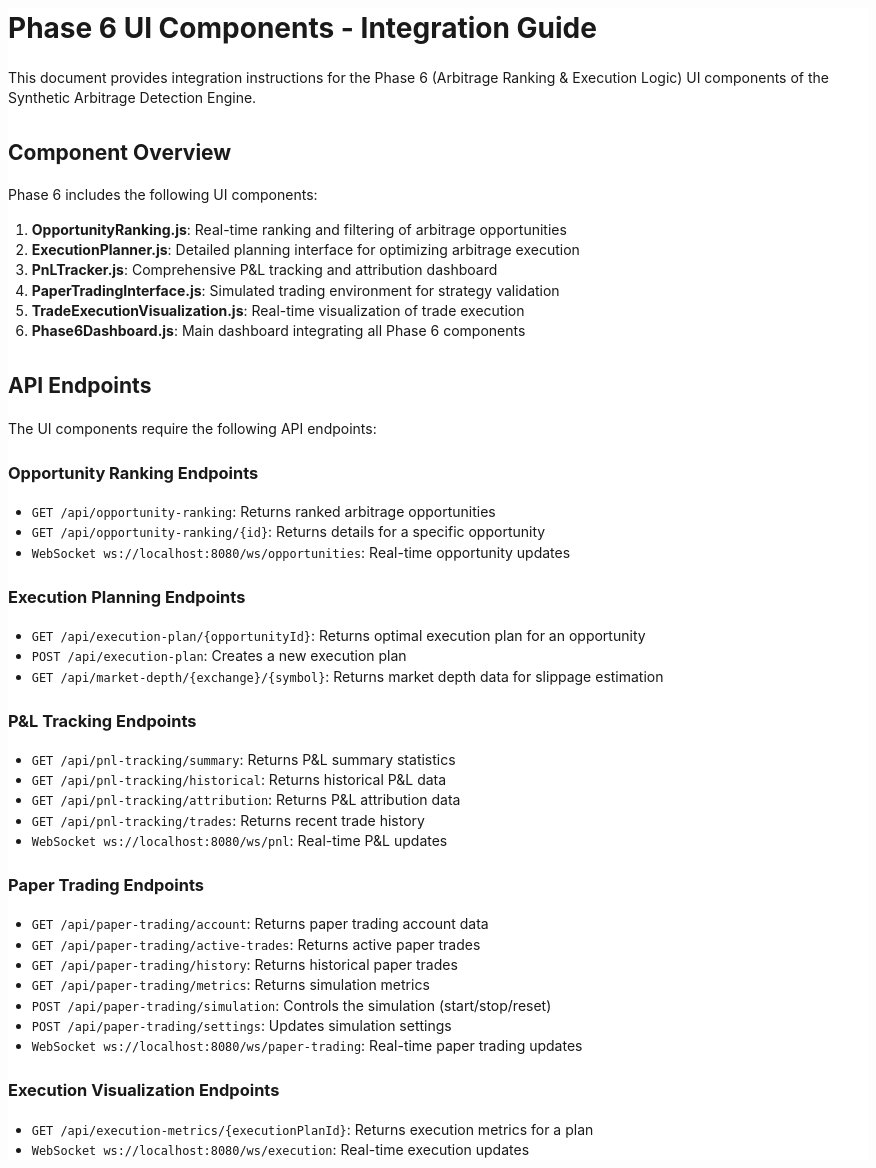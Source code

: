 # Phase 6 UI Components - Integration Guide

This document provides integration instructions for the Phase 6 (Arbitrage Ranking & Execution Logic) UI components of the Synthetic Arbitrage Detection Engine.

## Component Overview

Phase 6 includes the following UI components:

1. **OpportunityRanking.js**: Real-time ranking and filtering of arbitrage opportunities
2. **ExecutionPlanner.js**: Detailed planning interface for optimizing arbitrage execution
3. **PnLTracker.js**: Comprehensive P&L tracking and attribution dashboard
4. **PaperTradingInterface.js**: Simulated trading environment for strategy validation
5. **TradeExecutionVisualization.js**: Real-time visualization of trade execution
6. **Phase6Dashboard.js**: Main dashboard integrating all Phase 6 components

## API Endpoints

The UI components require the following API endpoints:

### Opportunity Ranking Endpoints
- `GET /api/opportunity-ranking`: Returns ranked arbitrage opportunities
- `GET /api/opportunity-ranking/{id}`: Returns details for a specific opportunity
- `WebSocket ws://localhost:8080/ws/opportunities`: Real-time opportunity updates

### Execution Planning Endpoints
- `GET /api/execution-plan/{opportunityId}`: Returns optimal execution plan for an opportunity
- `POST /api/execution-plan`: Creates a new execution plan
- `GET /api/market-depth/{exchange}/{symbol}`: Returns market depth data for slippage estimation

### P&L Tracking Endpoints
- `GET /api/pnl-tracking/summary`: Returns P&L summary statistics
- `GET /api/pnl-tracking/historical`: Returns historical P&L data
- `GET /api/pnl-tracking/attribution`: Returns P&L attribution data
- `GET /api/pnl-tracking/trades`: Returns recent trade history
- `WebSocket ws://localhost:8080/ws/pnl`: Real-time P&L updates

### Paper Trading Endpoints
- `GET /api/paper-trading/account`: Returns paper trading account data
- `GET /api/paper-trading/active-trades`: Returns active paper trades
- `GET /api/paper-trading/history`: Returns historical paper trades
- `GET /api/paper-trading/metrics`: Returns simulation metrics
- `POST /api/paper-trading/simulation`: Controls the simulation (start/stop/reset)
- `POST /api/paper-trading/settings`: Updates simulation settings
- `WebSocket ws://localhost:8080/ws/paper-trading`: Real-time paper trading updates

### Execution Visualization Endpoints
- `GET /api/execution-metrics/{executionPlanId}`: Returns execution metrics for a plan
- `WebSocket ws://localhost:8080/ws/execution`: Real-time execution updates
